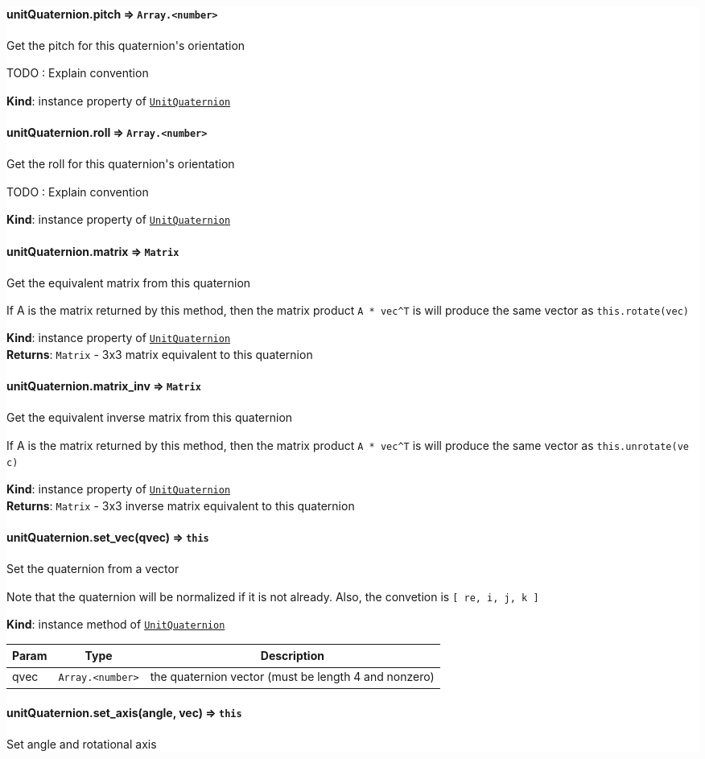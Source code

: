 #### unitQuaternion.pitch ⇒ <code>Array.&lt;number&gt;</code>
Get the pitch for this quaternion's orientation

TODO : Explain convention

**Kind**: instance property of [<code>UnitQuaternion</code>](#module_quaternion..UnitQuaternion)  
<a name="module_quaternion..UnitQuaternion+roll"></a>

#### unitQuaternion.roll ⇒ <code>Array.&lt;number&gt;</code>
Get the roll for this quaternion's orientation

TODO : Explain convention

**Kind**: instance property of [<code>UnitQuaternion</code>](#module_quaternion..UnitQuaternion)  
<a name="module_quaternion..UnitQuaternion+matrix"></a>

#### unitQuaternion.matrix ⇒ <code>Matrix</code>
Get the equivalent matrix from this quaternion

If A is the matrix returned by this method, then
the matrix product `A * vec^T` is will produce
the same vector as `this.rotate(vec)`

**Kind**: instance property of [<code>UnitQuaternion</code>](#module_quaternion..UnitQuaternion)  
**Returns**: <code>Matrix</code> - 3x3 matrix equivalent to this quaternion  
<a name="module_quaternion..UnitQuaternion+matrix_inv"></a>

#### unitQuaternion.matrix\_inv ⇒ <code>Matrix</code>
Get the equivalent inverse matrix from this quaternion

If A is the matrix returned by this method, then
the matrix product `A * vec^T` is will produce
the same vector as `this.unrotate(vec)`

**Kind**: instance property of [<code>UnitQuaternion</code>](#module_quaternion..UnitQuaternion)  
**Returns**: <code>Matrix</code> - 3x3 inverse matrix equivalent to this quaternion  
<a name="module_quaternion..UnitQuaternion+set_vec"></a>

#### unitQuaternion.set\_vec(qvec) ⇒ <code>this</code>
Set the quaternion from a vector

Note that the quaternion will be normalized if it is not already.
Also, the convetion is `[ re, i, j, k ]`

**Kind**: instance method of [<code>UnitQuaternion</code>](#module_quaternion..UnitQuaternion)  

| Param | Type | Description |
| --- | --- | --- |
| qvec | <code>Array.&lt;number&gt;</code> | the quaternion vector (must be length 4 and nonzero) |

<a name="module_quaternion..UnitQuaternion+set_axis"></a>

#### unitQuaternion.set\_axis(angle, vec) ⇒ <code>this</code>
Set angle and rotational axis
